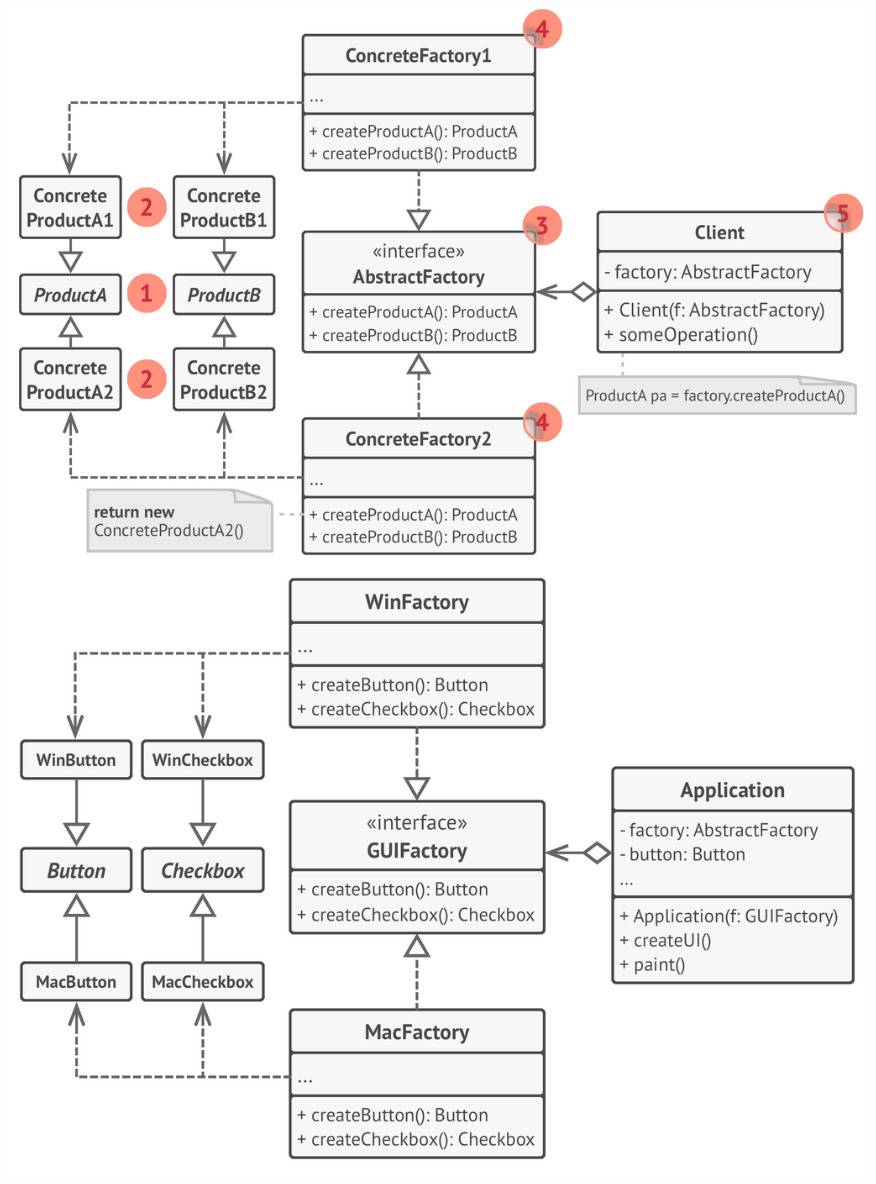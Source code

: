 ![](assets/abstract-factory_furniture_classes5.png)<br>
![](assets/abstract-factory_furniture_classes6.png)
